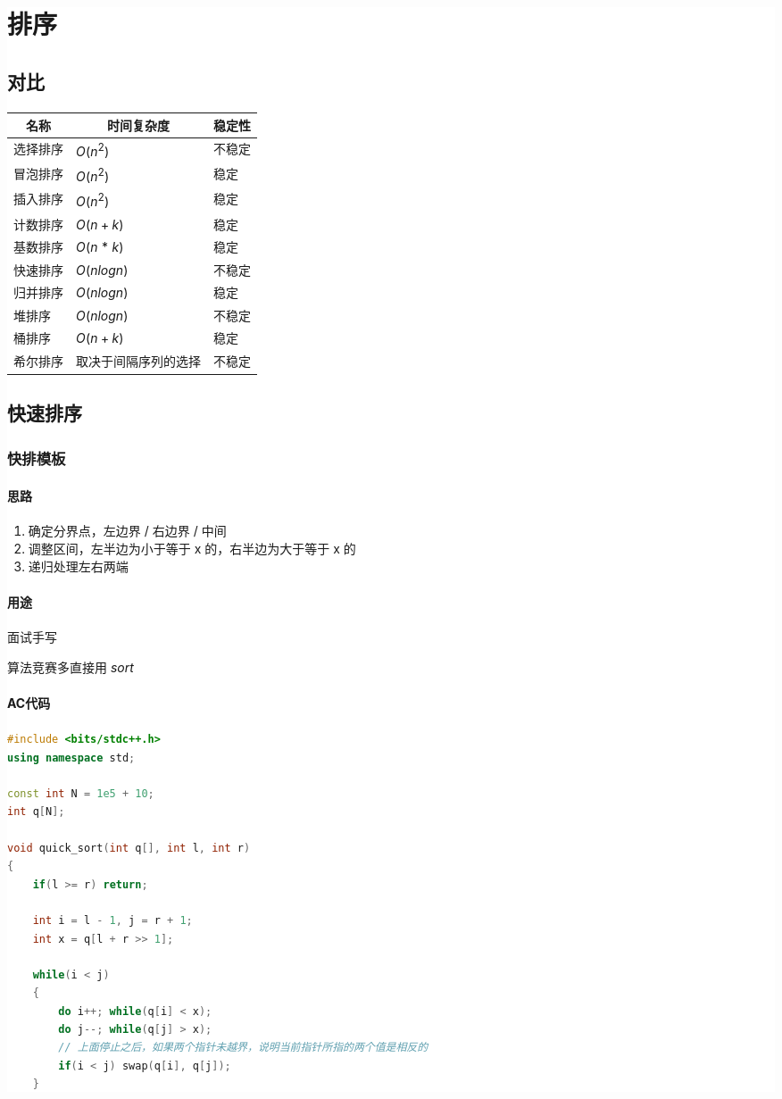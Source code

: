 # 	排序

## 对比

| 名称     | 时间复杂度           | 稳定性 |
| -------- | -------------------- | ------ |
| 选择排序 | $O(n^2)$             | 不稳定 |
| 冒泡排序 | $O(n^2)$             | 稳定   |
| 插入排序 | $O(n^2)$             | 稳定   |
| 计数排序 | $O(n + k)$           | 稳定   |
| 基数排序 | $O(n * k)$           | 稳定   |
| 快速排序 | $O(n log n)$         | 不稳定 |
| 归并排序 | $O(n log n)$         | 稳定   |
| 堆排序   | $O(n log n)$         | 不稳定 |
| 桶排序   | $O(n + k)$           | 稳定   |
| 希尔排序 | 取决于间隔序列的选择 | 不稳定 |

## 快速排序

### 快排模板

#### 思路

1. 确定分界点，左边界 / 右边界 / 中间
2. 调整区间，左半边为小于等于 x 的，右半边为大于等于 x 的
3. 递归处理左右两端

#### 用途

面试手写

算法竞赛多直接用 $sort$

#### AC代码

```c++
#include <bits/stdc++.h>
using namespace std;

const int N = 1e5 + 10;
int q[N];

void quick_sort(int q[], int l, int r)
{
    if(l >= r) return;
    
    int i = l - 1, j = r + 1;
    int x = q[l + r >> 1];
    
    while(i < j)
    {  
        do i++; while(q[i] < x);
        do j--; while(q[j] > x);
        // 上面停止之后，如果两个指针未越界，说明当前指针所指的两个值是相反的
        if(i < j) swap(q[i], q[j]);
    }
```